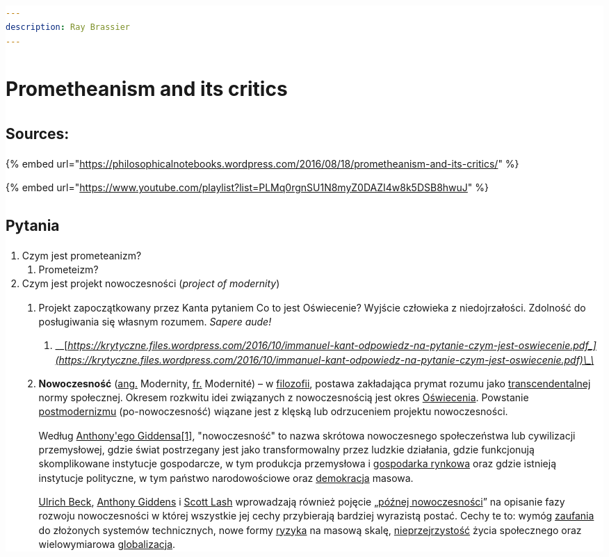 ```yaml
---
description: Ray Brassier
---
```


# Prometheanism and its critics

## Sources:

{% embed url="https://philosophicalnotebooks.wordpress.com/2016/08/18/prometheanism-and-its-critics/" %}

{% embed url="https://www.youtube.com/playlist?list=PLMq0rgnSU1N8myZ0DAZI4w8k5DSB8hwuJ" %}

## Pytania

1. Czym jest prometeanizm? 
   1. Prometeizm?
2. Czym jest projekt nowoczesności \(_project of modernity_\)
   1. Projekt zapoczątkowany przez Kanta pytaniem Co to jest Oświecenie? Wyjście człowieka z niedojrzałości. Zdolność do posługiwania się własnym rozumem. _Sapere aude!_
      1. \_\_[_https://krytyczne.files.wordpress.com/2016/10/immanuel-kant-odpowiedz-na-pytanie-czym-jest-oswiecenie.pdf_](https://krytyczne.files.wordpress.com/2016/10/immanuel-kant-odpowiedz-na-pytanie-czym-jest-oswiecenie.pdf)\_\_
   2. **Nowoczesność** \([ang.](https://pl.wikipedia.org/wiki/J%C4%99zyk_angielski) Modernity, [fr.](https://pl.wikipedia.org/wiki/J%C4%99zyk_francuski) Modernité\) – w [filozofii](https://pl.wikipedia.org/wiki/Filozofia), postawa zakładająca prymat rozumu jako [transcendentalnej](https://pl.wikipedia.org/wiki/Transcendencja_%28filozofia%29) normy społecznej. Okresem rozkwitu idei związanych z nowoczesnością jest okres [Oświecenia](https://pl.wikipedia.org/wiki/O%C5%9Bwiecenie_%28epoka%29). Powstanie [postmodernizmu](https://pl.wikipedia.org/wiki/Postmodernizm_%28filozofia%29) \(po-nowoczesność\) wiązane jest z klęską lub odrzuceniem projektu nowoczesności.

      Według [Anthony'ego Giddensa](https://pl.wikipedia.org/wiki/Anthony_Giddens)[\[1\]](https://pl.wikipedia.org/wiki/Nowoczesno%C5%9B%C4%87#cite_note-Anthony_Giddens_Chris_Pierson-1), "nowoczesność" to nazwa skrótowa nowoczesnego społeczeństwa lub cywilizacji przemysłowej, gdzie świat postrzegany jest jako transformowalny przez ludzkie działania, gdzie funkcjonują skomplikowane instytucje gospodarcze, w tym produkcja przemysłowa i [gospodarka rynkowa](https://pl.wikipedia.org/wiki/Gospodarka_rynkowa) oraz gdzie istnieją instytucje polityczne, w tym państwo narodowościowe oraz [demokracja](https://pl.wikipedia.org/wiki/Demokracja) masowa.

      [Ulrich Beck](https://pl.wikipedia.org/wiki/Ulrich_Beck), [Anthony Giddens](https://pl.wikipedia.org/wiki/Anthony_Giddens) i [Scott Lash](https://pl.wikipedia.org/w/index.php?title=Scott_Lash&action=edit&redlink=1) wprowadzają również pojęcie „[późnej nowoczesności](https://pl.wikipedia.org/wiki/P%C3%B3%C5%BAna_nowoczesno%C5%9B%C4%87)” na opisanie fazy rozwoju nowoczesności w której wszystkie jej cechy przybierają bardziej wyrazistą postać. Cechy te to: wymóg [zaufania](https://pl.wikipedia.org/wiki/Zaufanie) do złożonych systemów technicznych, nowe formy [ryzyka](https://pl.wikipedia.org/wiki/Ryzyko) na masową skalę, [nieprzejrzystość](https://pl.wikipedia.org/w/index.php?title=Nieprzejrzysto%C5%9B%C4%87&action=edit&redlink=1) życia społecznego oraz wielowymiarowa [globalizacja](https://pl.wikipedia.org/wiki/Globalizacja).
